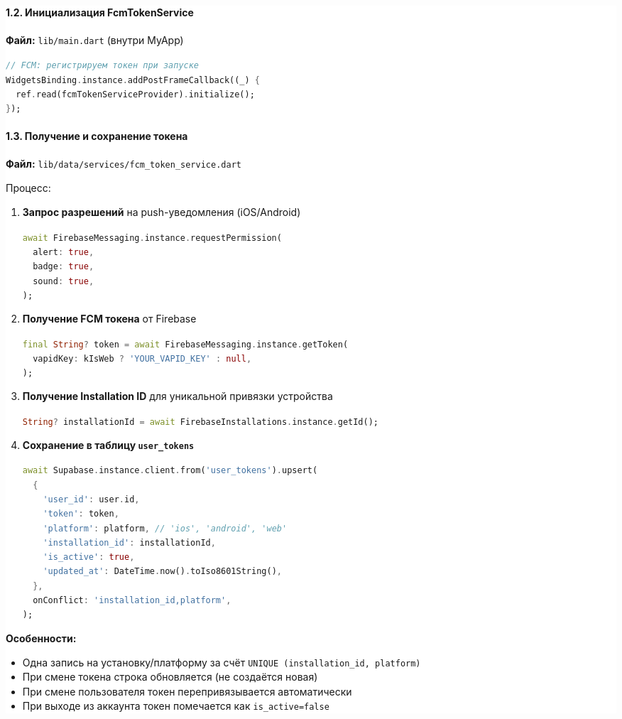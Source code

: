 #### 1.2. Инициализация FcmTokenService

**Файл:** `lib/main.dart` (внутри MyApp)

```dart
// FCM: регистрируем токен при запуске
WidgetsBinding.instance.addPostFrameCallback((_) {
  ref.read(fcmTokenServiceProvider).initialize();
});
```

#### 1.3. Получение и сохранение токена

**Файл:** `lib/data/services/fcm_token_service.dart`

Процесс:

1. **Запрос разрешений** на push-уведомления (iOS/Android)
   ```dart
   await FirebaseMessaging.instance.requestPermission(
     alert: true,
     badge: true,
     sound: true,
   );
   ```

2. **Получение FCM токена** от Firebase
   ```dart
   final String? token = await FirebaseMessaging.instance.getToken(
     vapidKey: kIsWeb ? 'YOUR_VAPID_KEY' : null,
   );
   ```

3. **Получение Installation ID** для уникальной привязки устройства
   ```dart
   String? installationId = await FirebaseInstallations.instance.getId();
   ```

4. **Сохранение в таблицу `user_tokens`**
   ```dart
   await Supabase.instance.client.from('user_tokens').upsert(
     {
       'user_id': user.id,
       'token': token,
       'platform': platform, // 'ios', 'android', 'web'
       'installation_id': installationId,
       'is_active': true,
       'updated_at': DateTime.now().toIso8601String(),
     },
     onConflict: 'installation_id,platform',
   );
   ```

**Особенности:**
- Одна запись на установку/платформу за счёт `UNIQUE (installation_id, platform)`
- При смене токена строка обновляется (не создаётся новая)
- При смене пользователя токен перепривязывается автоматически
- При выходе из аккаунта токен помечается как `is_active=false`

